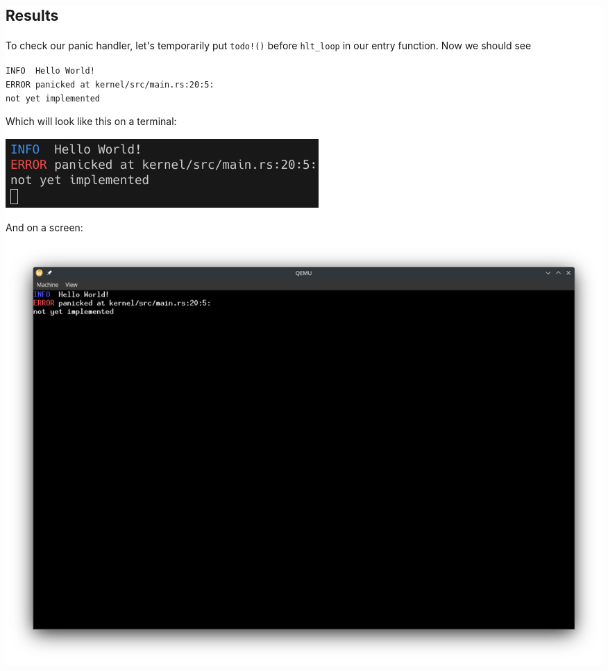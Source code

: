 ## Results
To check our panic handler, let's temporarily put `todo!()` before `hlt_loop` in our entry function. Now we should see
```
INFO  Hello World!
ERROR panicked at kernel/src/main.rs:20:5:
not yet implemented
```
Which will look like this on a terminal:

![Screenshot of logs on terminal](./Terminal.png)

And on a screen:

![Screenshot of logs on the QEMU screen](./Screen.png)
